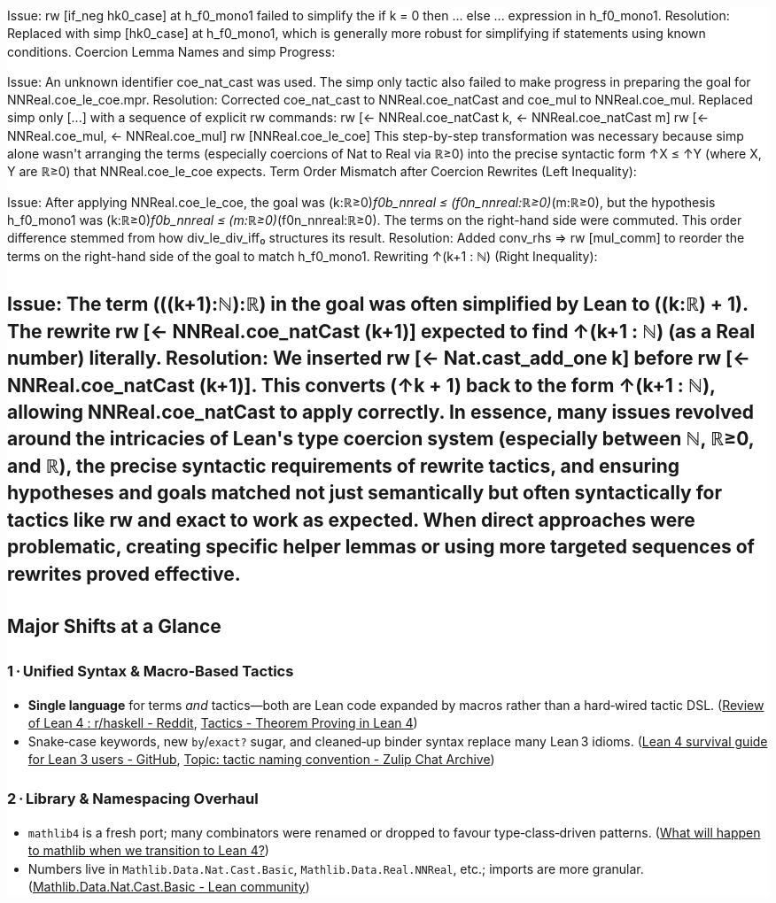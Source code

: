 Issue: rw [if_neg hk0_case] at h_f0_mono1 failed to simplify the if k = 0 then ... else ... expression in h_f0_mono1.
Resolution: Replaced with simp [hk0_case] at h_f0_mono1, which is generally more robust for simplifying if statements using known conditions.
Coercion Lemma Names and simp Progress:

Issue: An unknown identifier coe_nat_cast was used. The simp only tactic also failed to make progress in preparing the goal for NNReal.coe_le_coe.mpr.
Resolution:
Corrected coe_nat_cast to NNReal.coe_natCast and coe_mul to NNReal.coe_mul.
Replaced simp only [...] with a sequence of explicit rw commands:
rw [← NNReal.coe_natCast k, ← NNReal.coe_natCast m]
rw [← NNReal.coe_mul, ← NNReal.coe_mul]
rw [NNReal.coe_le_coe] This step-by-step transformation was necessary because simp alone wasn't arranging the terms (especially coercions of Nat to Real via ℝ≥0) into the precise syntactic form ↑X ≤ ↑Y (where X, Y are ℝ≥0) that NNReal.coe_le_coe expects.
Term Order Mismatch after Coercion Rewrites (Left Inequality):

Issue: After applying NNReal.coe_le_coe, the goal was (k:ℝ≥0)*f0b_nnreal ≤ (f0n_nnreal:ℝ≥0)*(m:ℝ≥0), but the hypothesis h_f0_mono1 was (k:ℝ≥0)*f0b_nnreal ≤ (m:ℝ≥0)*(f0n_nnreal:ℝ≥0). The terms on the right-hand side were commuted. This order difference stemmed from how div_le_div_iff₀ structures its result.
Resolution: Added conv_rhs => rw [mul_comm] to reorder the terms on the right-hand side of the goal to match h_f0_mono1.
Rewriting ↑(k+1 : ℕ) (Right Inequality):

Issue: The term (((k+1):ℕ):ℝ) in the goal was often simplified by Lean to ((k:ℝ) + 1). The rewrite rw [← NNReal.coe_natCast (k+1)] expected to find ↑(k+1 : ℕ) (as a Real number) literally.
Resolution: We inserted rw [← Nat.cast_add_one k] before rw [← NNReal.coe_natCast (k+1)]. This converts (↑k + 1) back to the form ↑(k+1 : ℕ), allowing NNReal.coe_natCast to apply correctly.
In essence, many issues revolved around the intricacies of Lean's type coercion system (especially between ℕ, ℝ≥0, and ℝ), the precise syntactic requirements of rewrite tactics, and ensuring hypotheses and goals matched not just semantically but often syntactically for tactics like rw and exact to work as expected. When direct approaches were problematic, creating specific helper lemmas or using more targeted sequences of rewrites proved effective.
---

## Major Shifts at a Glance  

### 1 · Unified Syntax & Macro‑Based Tactics  
* **Single language** for terms *and* tactics—​both are Lean code expanded by macros rather than a hard‑wired tactic DSL. ([Review of Lean 4 : r/haskell - Reddit](https://www.reddit.com/r/haskell/comments/z55hha/review_of_lean_4/?utm_source=chatgpt.com), [Tactics - Theorem Proving in Lean 4](https://leanprover.github.io/theorem_proving_in_lean4/tactics.html?utm_source=chatgpt.com))  
* Snake‑case keywords, new `by`/`exact?` sugar, and cleaned‑up binder syntax replace many Lean 3 idioms. ([Lean 4 survival guide for Lean 3 users - GitHub](https://github.com/leanprover-community/mathlib4/wiki/Lean-4-survival-guide-for-Lean-3-users?utm_source=chatgpt.com), [Topic: tactic naming convention - Zulip Chat Archive](https://leanprover-community.github.io/archive/stream/270676-lean4/topic/tactic.20naming.20convention.html?utm_source=chatgpt.com))  

### 2 · Library & Namespacing Overhaul  
* `mathlib4` is a fresh port; many combinators were renamed or dropped to favour type‑class‑driven patterns. ([What will happen to mathlib when we transition to Lean 4?](https://proofassistants.stackexchange.com/questions/274/what-will-happen-to-mathlib-when-we-transition-to-lean-4?utm_source=chatgpt.com))  
* Numbers live in `Mathlib.Data.Nat.Cast.Basic`, `Mathlib.Data.Real.NNReal`, etc.; imports are more granular. ([Mathlib.Data.Nat.Cast.Basic - Lean community](https://leanprover-community.github.io/mathlib4_docs/Mathlib/Data/Nat/Cast/Basic.html?utm_source=chatgpt.com))  

